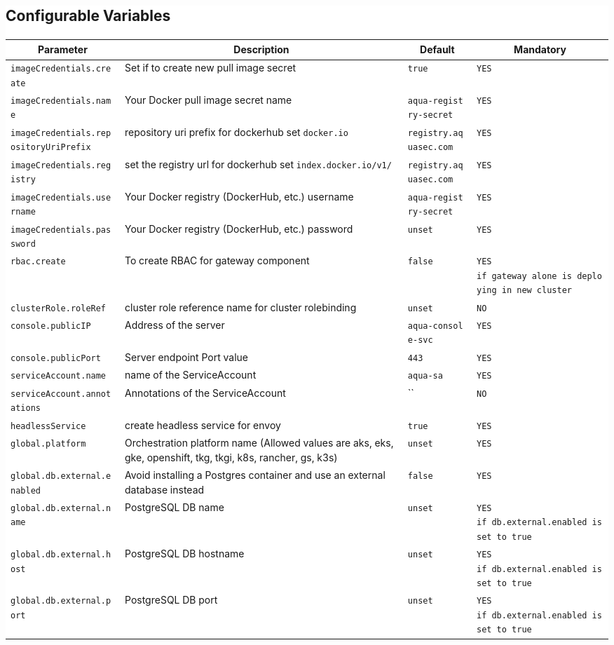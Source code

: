 ## Configurable Variables

Parameter | Description                                                                                                                                                    | Default             | Mandatory |
--------- |----------------------------------------------------------------------------------------------------------------------------------------------------------------|---------------------| --------- |
`imageCredentials.create`| Set if to create new pull image secret                                                                                                                         | `true`              | `YES`
`imageCredentials.name` | Your Docker pull image secret name                                                                                                                             | `aqua-registry-secret` | `YES`
`imageCredentials.repositoryUriPrefix` | repository uri prefix for dockerhub set `docker.io`                                                                                                            | `registry.aquasec.com` | `YES`
`imageCredentials.registry` | set the registry url for dockerhub set `index.docker.io/v1/`                                                                                                   | `registry.aquasec.com` | `YES`
`imageCredentials.username` | Your Docker registry (DockerHub, etc.) username                                                                                                                | `aqua-registry-secret` | `YES`
`imageCredentials.password` | Your Docker registry (DockerHub, etc.) password                                                                                                                | `unset`             | `YES`
`rbac.create` | To create RBAC for gateway component                                                                                                                           | `false`             | `YES` <br />`if gateway alone is deploying in new cluster` 
`clusterRole.roleRef` | cluster role reference name for cluster rolebinding                                                                                                            | `unset`             | `NO`
`console.publicIP` | Address of the server                                                                                                                                          | `aqua-console-svc`  | `YES`
`console.publicPort` | Server endpoint Port value                                                                                                                                     | `443`               | `YES`
`serviceAccount.name` | name of the ServiceAccount                                                                                                                                     | `aqua-sa`           | `YES`
`serviceAccount.annotations` | Annotations of the ServiceAccount                                                                                                                              | ``              | `NO`
`headlessService` | create headless service for envoy                                                                                                                              | `true`              | `YES`
`global.platform` | Orchestration platform name (Allowed values are aks, eks, gke, openshift, tkg, tkgi, k8s, rancher, gs, k3s)                                                    | `unset`             | `YES`
`global.db.external.enabled` | Avoid installing a Postgres container and use an external database instead                                                                                     | `false`             | `YES`
`global.db.external.name` | PostgreSQL DB name                                                                                                                                             | `unset`             | `YES`<br />`if db.external.enabled is set to true`
`global.db.external.host` | PostgreSQL DB hostname                                                                                                                                         | `unset`             | `YES`<br />`if db.external.enabled is set to true`
`global.db.external.port` | PostgreSQL DB port                                                                                                                                             | `unset`             | `YES`<br />`if db.external.enabled is set to true`